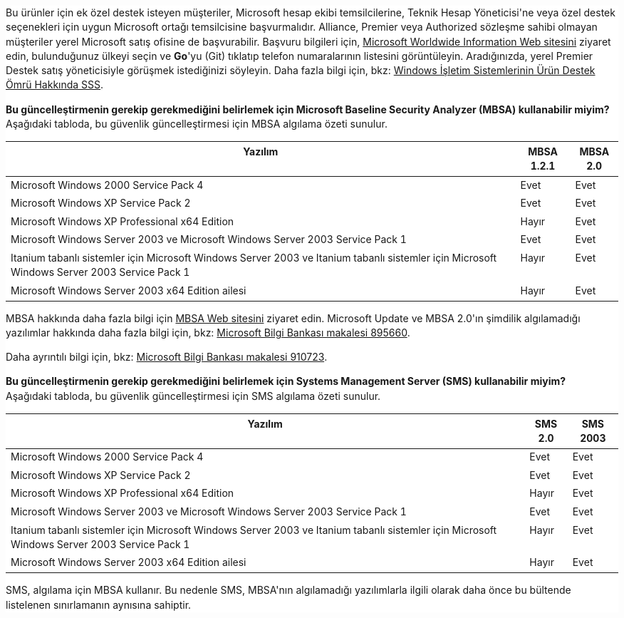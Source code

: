 Bu ürünler için ek özel destek isteyen müşteriler, Microsoft hesap ekibi temsilcilerine, Teknik Hesap Yöneticisi'ne veya özel destek seçenekleri için uygun Microsoft ortağı temsilcisine başvurmalıdır. Alliance, Premier veya Authorized sözleşme sahibi olmayan müşteriler yerel Microsoft satış ofisine de başvurabilir. Başvuru bilgileri için, [Microsoft Worldwide Information Web sitesini](http://go.microsoft.com/fwlink/?linkid=33329) ziyaret edin, bulunduğunuz ülkeyi seçin ve **Go**'yu (Git) tıklatıp telefon numaralarının listesini görüntüleyin. Aradığınızda, yerel Premier Destek satış yöneticisiyle görüşmek istediğinizi söyleyin. Daha fazla bilgi için, bkz: [Windows İşletim Sistemlerinin Ürün Destek Ömrü Hakkında SSS](http://go.microsoft.com/fwlink/?linkid=33330).

**Bu güncelleştirmenin gerekip gerekmediğini belirlemek için Microsoft Baseline Security Analyzer (MBSA) kullanabilir miyim?**  
Aşağıdaki tabloda, bu güvenlik güncelleştirmesi için MBSA algılama özeti sunulur.

| Yazılım                                                                                                                                     | MBSA 1.2.1 | MBSA 2.0 |
|---------------------------------------------------------------------------------------------------------------------------------------------|------------|----------|
| Microsoft Windows 2000 Service Pack 4                                                                                                       | Evet       | Evet     |
| Microsoft Windows XP Service Pack 2                                                                                                         | Evet       | Evet     |
| Microsoft Windows XP Professional x64 Edition                                                                                               | Hayır      | Evet     |
| Microsoft Windows Server 2003 ve Microsoft Windows Server 2003 Service Pack 1                                                               | Evet       | Evet     |
| Itanium tabanlı sistemler için Microsoft Windows Server 2003 ve Itanium tabanlı sistemler için Microsoft Windows Server 2003 Service Pack 1 | Hayır      | Evet     |
| Microsoft Windows Server 2003 x64 Edition ailesi                                                                                            | Hayır      | Evet     |

MBSA hakkında daha fazla bilgi için [MBSA Web sitesini](http://go.microsoft.com/fwlink/?linkid=21134) ziyaret edin. Microsoft Update ve MBSA 2.0'ın şimdilik algılamadığı yazılımlar hakkında daha fazla bilgi için, bkz: [Microsoft Bilgi Bankası makalesi 895660](http://support.microsoft.com/kb/895660).

Daha ayrıntılı bilgi için, bkz: [Microsoft Bilgi Bankası makalesi 910723](http://support.microsoft.com/kb/910723).

**Bu güncelleştirmenin gerekip gerekmediğini belirlemek için Systems Management Server (SMS) kullanabilir miyim?**  
Aşağıdaki tabloda, bu güvenlik güncelleştirmesi için SMS algılama özeti sunulur.

| Yazılım                                                                                                                                     | SMS 2.0 | SMS 2003 |
|---------------------------------------------------------------------------------------------------------------------------------------------|---------|----------|
| Microsoft Windows 2000 Service Pack 4                                                                                                       | Evet    | Evet     |
| Microsoft Windows XP Service Pack 2                                                                                                         | Evet    | Evet     |
| Microsoft Windows XP Professional x64 Edition                                                                                               | Hayır   | Evet     |
| Microsoft Windows Server 2003 ve Microsoft Windows Server 2003 Service Pack 1                                                               | Evet    | Evet     |
| Itanium tabanlı sistemler için Microsoft Windows Server 2003 ve Itanium tabanlı sistemler için Microsoft Windows Server 2003 Service Pack 1 | Hayır   | Evet     |
| Microsoft Windows Server 2003 x64 Edition ailesi                                                                                            | Hayır   | Evet     |

SMS, algılama için MBSA kullanır. Bu nedenle SMS, MBSA'nın algılamadığı yazılımlarla ilgili olarak daha önce bu bültende listelenen sınırlamanın aynısına sahiptir.
